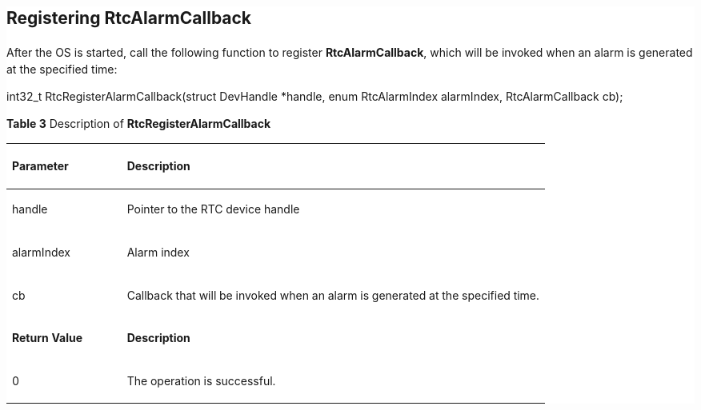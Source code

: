 ## Registering RtcAlarmCallback<a name="section123631358135713"></a>

After the OS is started, call the following function to register  **RtcAlarmCallback**, which will be invoked when an alarm is generated at the specified time:

int32\_t RtcRegisterAlarmCallback\(struct DevHandle \*handle, enum RtcAlarmIndex alarmIndex, RtcAlarmCallback cb\);

**Table  3**  Description of  **RtcRegisterAlarmCallback**

<a name="table7603619123820"></a>
<table><thead align="left"><tr id="row1060351914386"><th class="cellrowborder" valign="top" width="21.36%" id="mcps1.2.3.1.1"><p id="p14603181917382"><a name="p14603181917382"></a><a name="p14603181917382"></a><strong id="b16510829133012"><a name="b16510829133012"></a><a name="b16510829133012"></a>Parameter</strong></p>
</th>
<th class="cellrowborder" valign="top" width="78.64%" id="mcps1.2.3.1.2"><p id="p36031519183819"><a name="p36031519183819"></a><a name="p36031519183819"></a><strong id="b4471749184119"><a name="b4471749184119"></a><a name="b4471749184119"></a>Description</strong></p>
</th>
</tr>
</thead>
<tbody><tr id="row1181618191115"><td class="cellrowborder" valign="top" width="21.36%" headers="mcps1.2.3.1.1 "><p id="p131811218131116"><a name="p131811218131116"></a><a name="p131811218131116"></a>handle</p>
</td>
<td class="cellrowborder" valign="top" width="78.64%" headers="mcps1.2.3.1.2 "><p id="p6181191851111"><a name="p6181191851111"></a><a name="p6181191851111"></a>Pointer to the RTC device handle</p>
</td>
</tr>
<tr id="row960361918383"><td class="cellrowborder" valign="top" width="21.36%" headers="mcps1.2.3.1.1 "><p id="p1775535165418"><a name="p1775535165418"></a><a name="p1775535165418"></a>alarmIndex</p>
</td>
<td class="cellrowborder" valign="top" width="78.64%" headers="mcps1.2.3.1.2 "><p id="p137551851185412"><a name="p137551851185412"></a><a name="p137551851185412"></a>Alarm index</p>
</td>
</tr>
<tr id="row1960431983813"><td class="cellrowborder" valign="top" width="21.36%" headers="mcps1.2.3.1.1 "><p id="p3604719123817"><a name="p3604719123817"></a><a name="p3604719123817"></a>cb</p>
</td>
<td class="cellrowborder" valign="top" width="78.64%" headers="mcps1.2.3.1.2 "><p id="p1560441923818"><a name="p1560441923818"></a><a name="p1560441923818"></a>Callback that will be invoked when an alarm is generated at the specified time. </p>
</td>
</tr>
<tr id="row11410612183019"><td class="cellrowborder" valign="top" width="21.36%" headers="mcps1.2.3.1.1 "><p id="p460381915385"><a name="p460381915385"></a><a name="p460381915385"></a><strong id="b4349113243013"><a name="b4349113243013"></a><a name="b4349113243013"></a>Return Value</strong></p>
</td>
<td class="cellrowborder" valign="top" width="78.64%" headers="mcps1.2.3.1.2 "><p id="p96031619153812"><a name="p96031619153812"></a><a name="p96031619153812"></a><strong id="b63502322308"><a name="b63502322308"></a><a name="b63502322308"></a>Description</strong></p>
</td>
</tr>
<tr id="row15410111273017"><td class="cellrowborder" valign="top" width="21.36%" headers="mcps1.2.3.1.1 "><p id="p133081510112813"><a name="p133081510112813"></a><a name="p133081510112813"></a>0</p>
</td>
<td class="cellrowborder" valign="top" width="78.64%" headers="mcps1.2.3.1.2 "><p id="p530813107289"><a name="p530813107289"></a><a name="p530813107289"></a>The operation is successful.</p>
</td>
</tr>